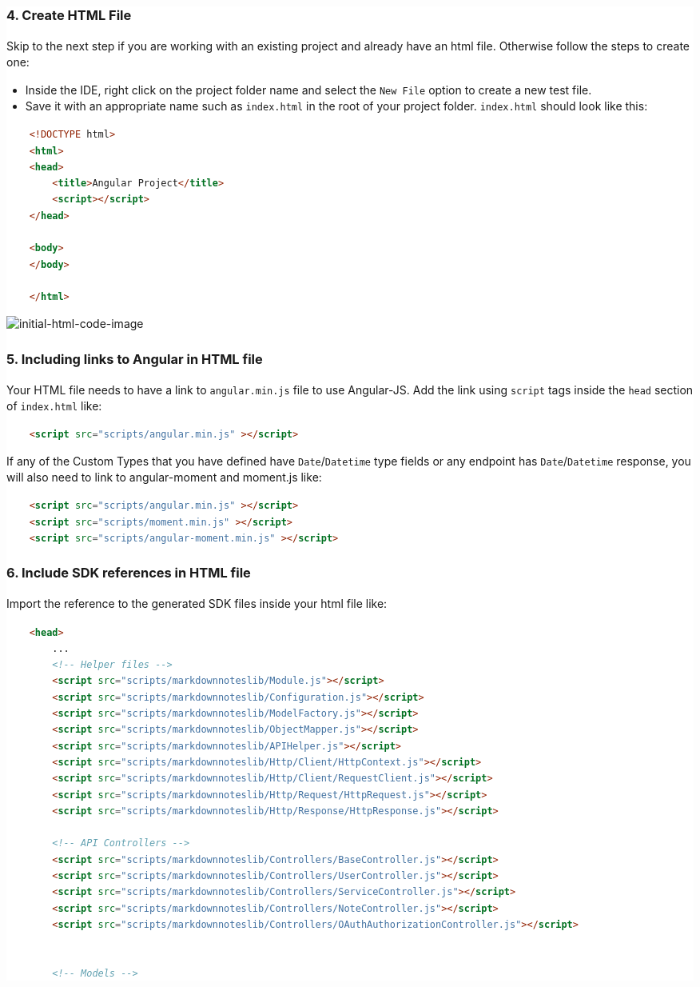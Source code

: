 
### 4. Create HTML File
Skip to the next step if you are working with an existing project and already have an html file. Otherwise follow the steps to create one:
+ Inside the IDE, right click on the project folder name and select the `New File` option to create a new test file.
+ Save it with an appropriate name such as `index.html` in the root of your project folder.
`index.html` should look like this:
```html
	<!DOCTYPE html>
	<html>
	<head>
		<title>Angular Project</title>
		<script></script>
	</head>

	<body>
	</body>

	</html>
```

![initial-html-code-image](https://apidocs.io/illustration/angularjs?step=initialCode&workspaceFolder=Markdown%20Notes-Angular)

### 5. Including links to Angular in HTML file
Your HTML file needs to have a link to `angular.min.js` file to use Angular-JS. Add the link using `script` tags inside the `head` section of `index.html` like:
```html
	<script src="scripts/angular.min.js" ></script>
```
If any of the Custom Types that you have defined have `Date`/`Datetime` type fields or any endpoint has `Date`/`Datetime` response, you will also need to link to angular-moment and moment.js like:
```html
	<script src="scripts/angular.min.js" ></script>
	<script src="scripts/moment.min.js" ></script>
	<script src="scripts/angular-moment.min.js" ></script>
```

### 6. Include SDK references in HTML file
Import the reference to the generated SDK files inside your html file like:
```html
	<head>
		...
		<!-- Helper files -->
		<script src="scripts/markdownnoteslib/Module.js"></script>
		<script src="scripts/markdownnoteslib/Configuration.js"></script>
		<script src="scripts/markdownnoteslib/ModelFactory.js"></script>
		<script src="scripts/markdownnoteslib/ObjectMapper.js"></script>
		<script src="scripts/markdownnoteslib/APIHelper.js"></script>
		<script src="scripts/markdownnoteslib/Http/Client/HttpContext.js"></script>
		<script src="scripts/markdownnoteslib/Http/Client/RequestClient.js"></script>
		<script src="scripts/markdownnoteslib/Http/Request/HttpRequest.js"></script>
		<script src="scripts/markdownnoteslib/Http/Response/HttpResponse.js"></script>

		<!-- API Controllers -->
        <script src="scripts/markdownnoteslib/Controllers/BaseController.js"></script>
        <script src="scripts/markdownnoteslib/Controllers/UserController.js"></script>
        <script src="scripts/markdownnoteslib/Controllers/ServiceController.js"></script>
        <script src="scripts/markdownnoteslib/Controllers/NoteController.js"></script>
        <script src="scripts/markdownnoteslib/Controllers/OAuthAuthorizationController.js"></script>


		<!-- Models -->
```